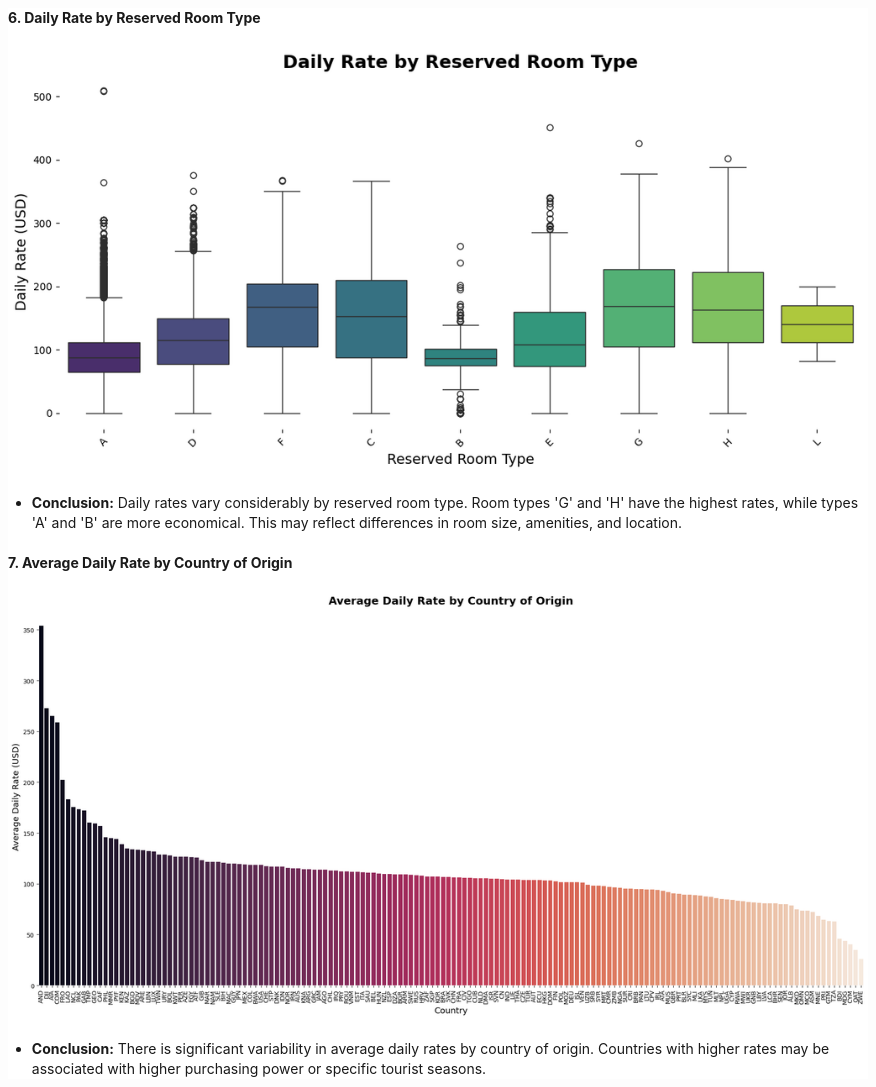 #### 6. Daily Rate by Reserved Room Type
![Daily Rate by Reserved Room Type](images/daily_rate_by_reserved_room_type.png)
- **Conclusion:** Daily rates vary considerably by reserved room type. Room types 'G' and 'H' have the highest rates, while types 'A' and 'B' are more economical. This may reflect differences in room size, amenities, and location.

#### 7. Average Daily Rate by Country of Origin
![Average Daily Rate by Country of Origin](images/average_daily_rate_by_country_of_origin.png)
- **Conclusion:** There is significant variability in average daily rates by country of origin. Countries with higher rates may be associated with higher purchasing power or specific tourist seasons.
